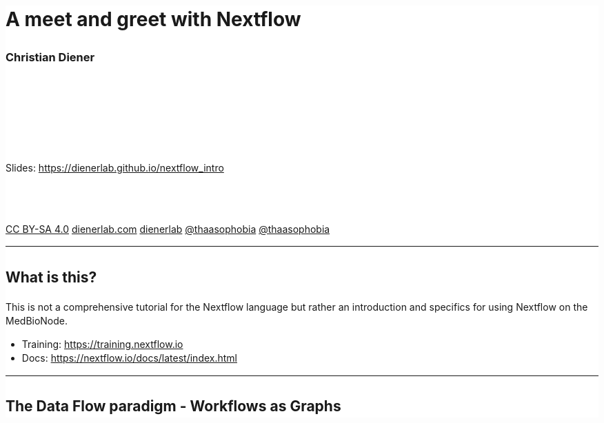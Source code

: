 

# A meet and greet with Nextflow

### Christian Diener

<img src="assets/meduni/logo_slogan_dark.png" width="30%">

Slides: https://dienerlab.github.io/nextflow_intro

<br><br>
<div class="footer">
<a href="https://creativecommons.org/licenses/by-sa/4.0/"><i class="bx bx-cctv"></i>CC BY-SA 4.0</a>
<a href="https://dienerlab.com"><i class="bx bxs-home"></i>dienerlab.com</a>
<a href="https://github.com/dienerlab"><i class="bx bxl-github"></i>dienerlab</a>
<a href="https://twitter.com/thaasophobia"><i class="bx bxl-twitter"></i>@thaasophobia</a>
<a href="https://mstdn.science/@thaasophobia"><i class="bx bxl-mastodon"></i>@thaasophobia</a>
</div>

---



## What is this?

This is not a comprehensive tutorial for the Nextflow language but rather an introduction
and specifics for using Nextflow on the MedBioNode.

- Training: https://training.nextflow.io
- Docs: https://nextflow.io/docs/latest/index.html

---

## The Data Flow paradigm - Workflows as Graphs
